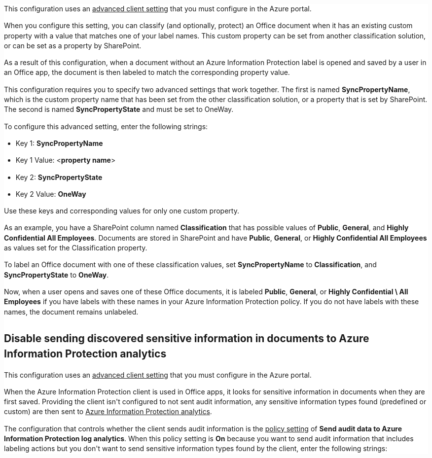 This configuration uses an [advanced client setting](#how-to-configure-advanced-client-configuration-settings-in-the-portal) that you must configure in the Azure portal. 

When you configure this setting, you can classify (and optionally, protect) an Office document when it has an existing custom property with a value that matches one of your label names. This custom property can be set from another classification solution, or can be set as a property by SharePoint.

As a result of this configuration, when a document without an Azure Information Protection label is opened and saved by a user in an Office app, the document is then labeled to match the corresponding property value. 

This configuration requires you to specify two advanced settings that work together. The first is named **SyncPropertyName**, which is the custom property name that has been set from the other classification solution, or a property that is set by SharePoint. The second is named **SyncPropertyState** and must be set to OneWay.

To configure this advanced setting, enter the following strings:

- Key 1: **SyncPropertyName**

- Key 1 Value: \<**property name**> 

- Key 2: **SyncPropertyState**

- Key 2 Value: **OneWay**

Use these keys and corresponding values for only one custom property.

As an example, you have a SharePoint column named **Classification** that has possible values of **Public**, **General**, and **Highly Confidential All Employees**. Documents are stored in SharePoint and have **Public**, **General**, or **Highly Confidential All Employees** as values set for the Classification property.

To label an Office document with one of these classification values, set **SyncPropertyName** to **Classification**, and **SyncPropertyState** to **OneWay**. 

Now, when a user opens and saves one of these Office documents, it is labeled  **Public**, **General**, or **Highly Confidential \ All Employees** if you have labels with these names in your Azure Information Protection policy. If you do not have labels with these names, the document remains unlabeled.

## Disable sending discovered sensitive information in documents to Azure Information Protection analytics

This configuration uses an [advanced client setting](#how-to-configure-advanced-client-configuration-settings-in-the-portal) that you must configure in the Azure portal.

When the Azure Information Protection client is used in Office apps, it looks for sensitive information in documents when they are first saved. Providing the client isn't configured to not sent audit information, any sensitive information types found (predefined or custom) are then sent to [Azure Information Protection analytics](../reports-aip.md). 

The configuration that controls whether the client sends audit information is the [policy setting](../configure-policy-settings.md) of **Send audit data to Azure Information Protection log analytics**. When this policy setting is **On** because you want to send audit information that includes labeling actions but you don't want to send sensitive information types found by the client, enter the following strings:
